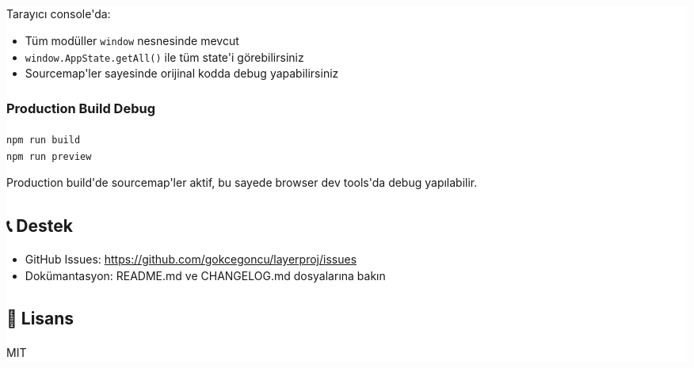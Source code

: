 Tarayıcı console'da:
- Tüm modüller `window` nesnesinde mevcut
- `window.AppState.getAll()` ile tüm state'i görebilirsiniz
- Sourcemap'ler sayesinde orijinal kodda debug yapabilirsiniz

### Production Build Debug

```bash
npm run build
npm run preview
```

Production build'de sourcemap'ler aktif, bu sayede browser dev tools'da debug yapılabilir.

## 📞 Destek

- GitHub Issues: https://github.com/gokcegoncu/layerproj/issues
- Dokümantasyon: README.md ve CHANGELOG.md dosyalarına bakın

## 📄 Lisans

MIT
